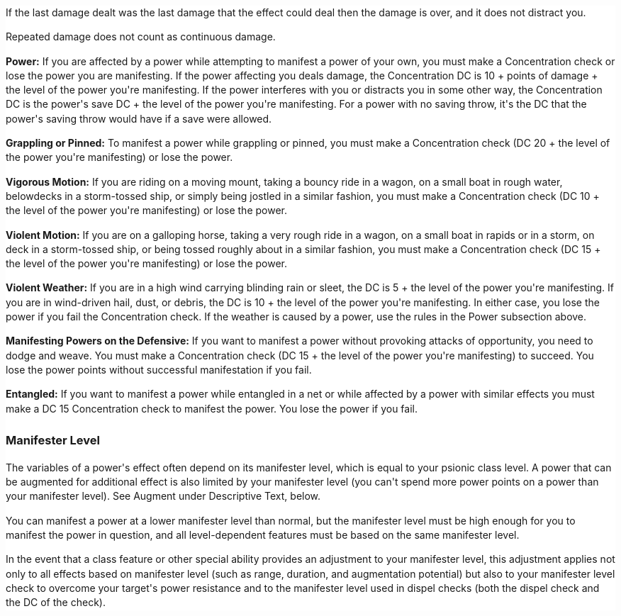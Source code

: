 If the last damage dealt was the last damage that the effect could deal then the damage is over, and it does not distract you.

Repeated damage does not count as continuous damage.

**Power:** If you are affected by a power while attempting to manifest a power of your own, you must make a Concentration check or lose the power you are manifesting. If the power affecting you deals damage, the Concentration DC is 10 + points of damage + the level of the power you're manifesting. If the power interferes with you or distracts you in some other way, the Concentration DC is the power's save DC + the level of the power you're manifesting. For a power with no saving throw, it's the DC that the power's saving throw would have if a save were allowed.

**Grappling or Pinned:** To manifest a power while grappling or pinned, you must make a Concentration check (DC 20 + the level of the power you're manifesting) or lose the power.

**Vigorous Motion:** If you are riding on a moving mount, taking a bouncy ride in a wagon, on a small boat in rough water, belowdecks in a storm-tossed ship, or simply being jostled in a similar fashion, you must make a Concentration check (DC 10 + the level of the power you're manifesting) or lose the power.

**Violent Motion:** If you are on a galloping horse, taking a very rough ride in a wagon, on a small boat in rapids or in a storm, on deck in a storm-tossed ship, or being tossed roughly about in a similar fashion, you must make a Concentration check (DC 15 + the level of the power you're manifesting) or lose the power.

**Violent Weather:** If you are in a high wind carrying blinding rain or sleet, the DC is 5 + the level of the power you're manifesting. If you are in wind-driven hail, dust, or debris, the DC is 10 + the level of the power you're manifesting. In either case, you lose the power if you fail the Concentration check. If the weather is caused by a power, use the rules in the Power subsection above.

**Manifesting Powers on the Defensive:** If you want to manifest a power without provoking attacks of opportunity, you need to dodge and weave. You must make a Concentration check (DC 15 + the level of the power you're manifesting) to succeed. You lose the power points without successful manifestation if you fail.

**Entangled:** If you want to manifest a power while entangled in a net or while affected by a power with similar effects you must make a DC 15 Concentration check to manifest the power. You lose the power if you fail.

### Manifester Level

The variables of a power's effect often depend on its manifester level, which is equal to your psionic class level. A power that can be augmented for additional effect is also limited by your manifester level (you can't spend more power points on a power than your manifester level). See Augment under Descriptive Text, below.

You can manifest a power at a lower manifester level than normal, but the manifester level must be high enough for you to manifest the power in question, and all level-dependent features must be based on the same manifester level.

In the event that a class feature or other special ability provides an adjustment to your manifester level, this adjustment applies not only to all effects based on manifester level (such as range, duration, and augmentation potential) but also to your manifester level check to overcome your target's power resistance and to the manifester level used in dispel checks (both the dispel check and the DC of the check).
